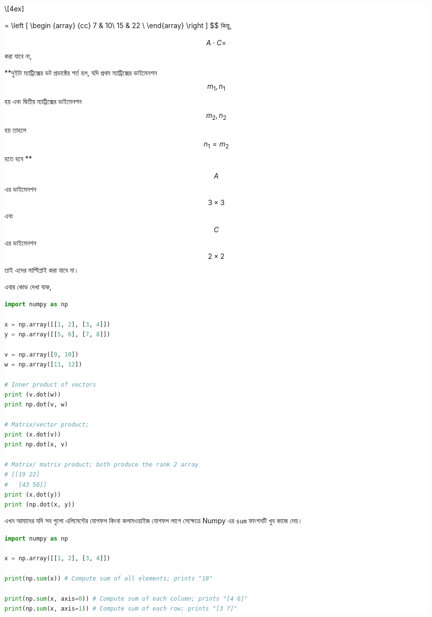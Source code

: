 \\[4ex]

= \left [
   \begin {array} {cc}
    7 & 10\\
    15 & 22 \\
   \end{array}
\right ]
$$
কিন্তু, 

$$ A \cdot C =  $$ করা যাবে না, 

**দুইটা ম্যাট্রিক্সের ডট প্রডাক্টের শর্ত হল, যদি প্রথম ম্যাট্রিক্সের ডাইমেনশন $$ m_{1}, n_{1} $$ হয় এবং দ্বিতীয় ম্যাট্রিক্সের ডাইমেনশন $$ m_{2}, n_{2} $$ হয় তাহলে $$ n_{1} =  m_{2} $$  হতে হবে **

$$ A $$ এর ডাইমেনশন $$ 3 \times 3 $$ এবং $$ C $$  এর ডাইমেনশন $$ 2 \times 2 $$ তাই এদের মাল্টিপ্লাই করা যাবে না।

এবার কোড দেখা যাক, 

```python
import numpy as np

x = np.array([[1, 2], [3, 4]])
y = np.array([[5, 6], [7, 8]])

v = np.array([9, 10])
w = np.array([11, 12])

# Inner product of vectors
print (v.dot(w))
print np.dot(v, w)

# Matrix/vector product; 
print (x.dot(v))
print np.dot(x, v)

# Matrix/ matrix product; both produce the rank 2 array
# [[19 22]
#	[43 50]]
print (x.dot(y))
print (np.dot(x, y))
```

এখন আমাদের যদি সব গুলো এলিমেন্টের যোগফল কিংবা কলামওয়াইজ যোগফল লাগে সেক্ষেত্রে Numpy এর `sum` ফাংশনটি খুব কাজে দেয়।

```python
import numpy as np

x = np.array([[1, 2], [3, 4]])

print(np.sum(x)) # Compute sum of all elements; prints "10"

print(np.sum(x, axis=0)) # Compute sum of each column; prints "[4 6]"
print(np.sum(x, axis=1)) # Compute sum of each row; prints "[3 7]"
```
